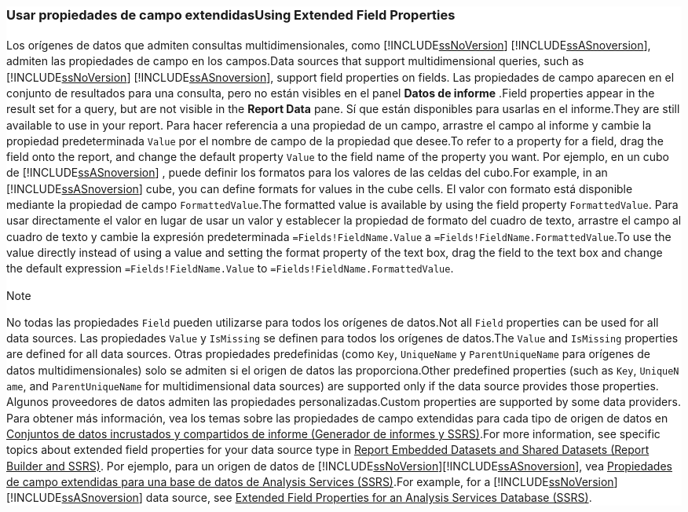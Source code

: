 ### <a name="using-extended-field-properties"></a><span data-ttu-id="ab191-139">Usar propiedades de campo extendidas</span><span class="sxs-lookup"><span data-stu-id="ab191-139">Using Extended Field Properties</span></span>  
 <span data-ttu-id="ab191-140">Los orígenes de datos que admiten consultas multidimensionales, como [!INCLUDE[ssNoVersion](../../includes/ssnoversion-md.md)] [!INCLUDE[ssASnoversion](../../includes/ssasnoversion-md.md)], admiten las propiedades de campo en los campos.</span><span class="sxs-lookup"><span data-stu-id="ab191-140">Data sources that support multidimensional queries, such as [!INCLUDE[ssNoVersion](../../includes/ssnoversion-md.md)] [!INCLUDE[ssASnoversion](../../includes/ssasnoversion-md.md)], support field properties on fields.</span></span> <span data-ttu-id="ab191-141">Las propiedades de campo aparecen en el conjunto de resultados para una consulta, pero no están visibles en el panel **Datos de informe** .</span><span class="sxs-lookup"><span data-stu-id="ab191-141">Field properties appear in the result set for a query, but are not visible in the **Report Data** pane.</span></span> <span data-ttu-id="ab191-142">Sí que están disponibles para usarlas en el informe.</span><span class="sxs-lookup"><span data-stu-id="ab191-142">They are still available to use in your report.</span></span> <span data-ttu-id="ab191-143">Para hacer referencia a una propiedad de un campo, arrastre el campo al informe y cambie la propiedad predeterminada `Value` por el nombre de campo de la propiedad que desee.</span><span class="sxs-lookup"><span data-stu-id="ab191-143">To refer to a property for a field, drag the field onto the report, and change the default property `Value` to the field name of the property you want.</span></span> <span data-ttu-id="ab191-144">Por ejemplo, en un cubo de [!INCLUDE[ssASnoversion](../../includes/ssasnoversion-md.md)] , puede definir los formatos para los valores de las celdas del cubo.</span><span class="sxs-lookup"><span data-stu-id="ab191-144">For example, in an [!INCLUDE[ssASnoversion](../../includes/ssasnoversion-md.md)] cube, you can define formats for values in the cube cells.</span></span> <span data-ttu-id="ab191-145">El valor con formato está disponible mediante la propiedad de campo `FormattedValue`.</span><span class="sxs-lookup"><span data-stu-id="ab191-145">The formatted value is available by using the field property `FormattedValue`.</span></span> <span data-ttu-id="ab191-146">Para usar directamente el valor en lugar de usar un valor y establecer la propiedad de formato del cuadro de texto, arrastre el campo al cuadro de texto y cambie la expresión predeterminada `=Fields!FieldName.Value` a `=Fields!FieldName.FormattedValue`.</span><span class="sxs-lookup"><span data-stu-id="ab191-146">To use the value directly instead of using a value and setting the format property of the text box, drag the field to the text box and change the default expression `=Fields!FieldName.Value` to `=Fields!FieldName.FormattedValue`.</span></span>  
  
> [!NOTE]  
>  <span data-ttu-id="ab191-147">No todas las propiedades `Field` pueden utilizarse para todos los orígenes de datos.</span><span class="sxs-lookup"><span data-stu-id="ab191-147">Not all `Field` properties can be used for all data sources.</span></span> <span data-ttu-id="ab191-148">Las propiedades `Value` y `IsMissing` se definen para todos los orígenes de datos.</span><span class="sxs-lookup"><span data-stu-id="ab191-148">The `Value` and `IsMissing` properties are defined for all data sources.</span></span> <span data-ttu-id="ab191-149">Otras propiedades predefinidas (como `Key`, `UniqueName` y `ParentUniqueName` para orígenes de datos multidimensionales) solo se admiten si el origen de datos las proporciona.</span><span class="sxs-lookup"><span data-stu-id="ab191-149">Other predefined properties (such as `Key`, `UniqueName`, and `ParentUniqueName` for multidimensional data sources) are supported only if the data source provides those properties.</span></span> <span data-ttu-id="ab191-150">Algunos proveedores de datos admiten las propiedades personalizadas.</span><span class="sxs-lookup"><span data-stu-id="ab191-150">Custom properties are supported by some data providers.</span></span> <span data-ttu-id="ab191-151">Para obtener más información, vea los temas sobre las propiedades de campo extendidas para cada tipo de origen de datos en [Conjuntos de datos incrustados y compartidos de informe &#40;Generador de informes y SSRS&#41;](report-embedded-datasets-and-shared-datasets-report-builder-and-ssrs.md).</span><span class="sxs-lookup"><span data-stu-id="ab191-151">For more information, see specific topics about extended field properties for your data source type in [Report Embedded Datasets and Shared Datasets &#40;Report Builder and SSRS&#41;](report-embedded-datasets-and-shared-datasets-report-builder-and-ssrs.md).</span></span> <span data-ttu-id="ab191-152">Por ejemplo, para un origen de datos de [!INCLUDE[ssNoVersion](../../includes/ssnoversion-md.md)][!INCLUDE[ssASnoversion](../../includes/ssasnoversion-md.md)], vea [Propiedades de campo extendidas para una base de datos de Analysis Services &#40;SSRS&#41;](extended-field-properties-for-an-analysis-services-database-ssrs.md).</span><span class="sxs-lookup"><span data-stu-id="ab191-152">For example, for a [!INCLUDE[ssNoVersion](../../includes/ssnoversion-md.md)][!INCLUDE[ssASnoversion](../../includes/ssasnoversion-md.md)] data source, see [Extended Field Properties for an Analysis Services Database &#40;SSRS&#41;](extended-field-properties-for-an-analysis-services-database-ssrs.md).</span></span>  
  